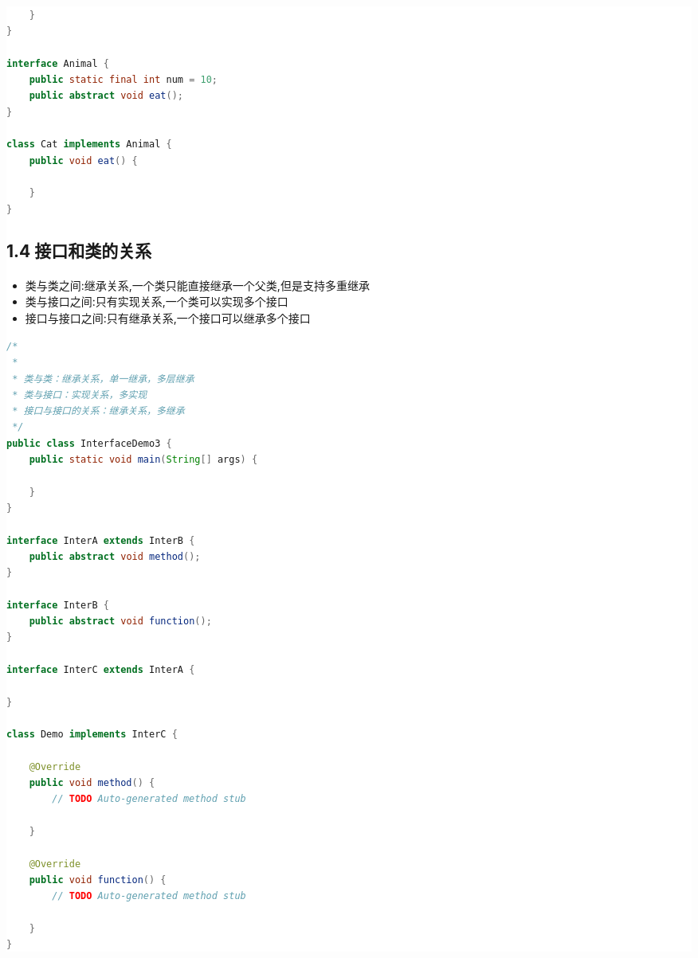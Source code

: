 ```java
	}
}

interface Animal {
	public static final int num = 10;
	public abstract void eat();
}

class Cat implements Animal {
	public void eat() {

	}
}
```

## 1.4 接口和类的关系
- 类与类之间:继承关系,一个类只能直接继承一个父类,但是支持多重继承
- 类与接口之间:只有实现关系,一个类可以实现多个接口
- 接口与接口之间:只有继承关系,一个接口可以继承多个接口

```java
/*
 *
 * 类与类：继承关系，单一继承，多层继承
 * 类与接口：实现关系，多实现
 * 接口与接口的关系：继承关系，多继承
 */
public class InterfaceDemo3 {
	public static void main(String[] args) {

	}
}

interface InterA extends InterB {
	public abstract void method();
}

interface InterB {
	public abstract void function();
}

interface InterC extends InterA {

}

class Demo implements InterC {

	@Override
	public void method() {
		// TODO Auto-generated method stub

	}

	@Override
	public void function() {
		// TODO Auto-generated method stub

	}
}
```
